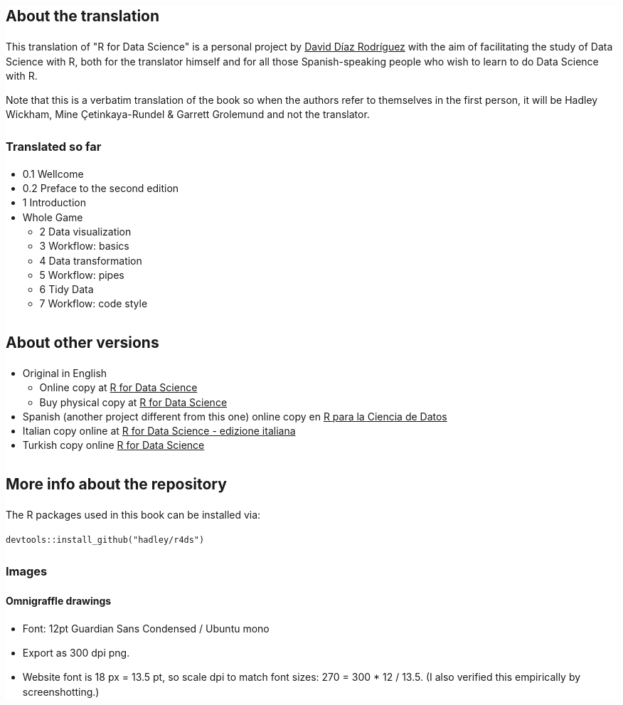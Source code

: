 ## About the translation

This translation of "R for Data Science" is a personal project by [David Díaz Rodríguez](https://github.com/davidrsch) with the aim of facilitating the study of Data Science with R, both for the translator himself and for all those Spanish-speaking people who wish to learn to do Data Science with R.

Note that this is a verbatim translation of the book so when the authors refer to themselves in the first person, it will be Hadley Wickham, Mine Çetinkaya-Rundel & Garrett Grolemund and not the translator.

### Translated so far

-   0.1 Wellcome
-   0.2 Preface to the second edition
-   1 Introduction
-   Whole Game
    -   2 Data visualization
    -   3 Workflow: basics
    -   4 Data transformation
    -   5 Workflow: pipes
    -   6 Tidy Data
    -   7 Workflow: code style

## About other versions

-   Original in English
    -   Online copy at [R for Data Science](http://r4ds.hadley.nz)
    -   Buy physical copy at [R for Data Science](https://amzn.to/2aHLAQ1)
-   Spanish (another project different from this one) online copy en [R para la Ciencia de Datos](https://es.r4ds.hadley.nz/)
-   Italian copy online at [R for Data Science - edizione italiana](https://it.r4ds.hadley.nz/)
-   Turkish copy online [R for Data Science](https://tr.r4ds.hadley.nz/)

## More info about the repository

The R packages used in this book can be installed via:

```{r}
devtools::install_github("hadley/r4ds")
```

### Images

#### Omnigraffle drawings

-   Font: 12pt Guardian Sans Condensed / Ubuntu mono

-   Export as 300 dpi png.

-   Website font is 18 px = 13.5 pt, so scale dpi to match font sizes: 270 = 300 \* 12 / 13.5.
    (I also verified this empirically by screenshotting.)
